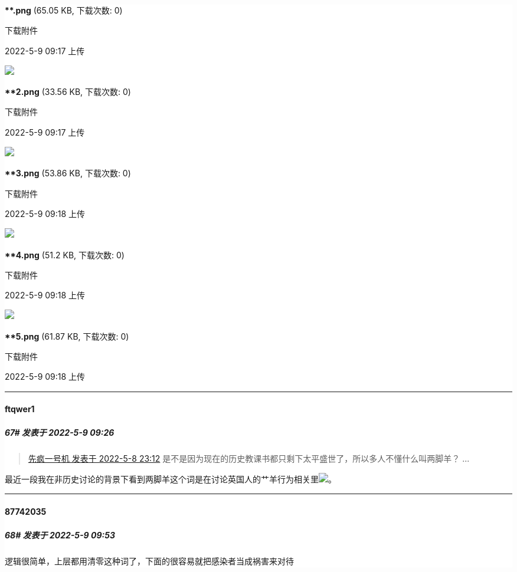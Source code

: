 <strong>**.png</strong> (65.05 KB, 下载次数: 0)

下载附件

2022-5-9 09:17 上传

<img src="https://img.saraba1st.com/forum/202205/09/091759cazdlsgpxqghl9at.png" referrerpolicy="no-referrer">

<strong>**2.png</strong> (33.56 KB, 下载次数: 0)

下载附件

2022-5-9 09:17 上传

<img src="https://img.saraba1st.com/forum/202205/09/091802d3m1b8yv8y3msmrm.png" referrerpolicy="no-referrer">

<strong>**3.png</strong> (53.86 KB, 下载次数: 0)

下载附件

2022-5-9 09:18 上传

<img src="https://img.saraba1st.com/forum/202205/09/091805igp6np5pyap6gpaa.png" referrerpolicy="no-referrer">

<strong>**4.png</strong> (51.2 KB, 下载次数: 0)

下载附件

2022-5-9 09:18 上传

<img src="https://img.saraba1st.com/forum/202205/09/091808yeggxg2f5badzgbb.png" referrerpolicy="no-referrer">

<strong>**5.png</strong> (61.87 KB, 下载次数: 0)

下载附件

2022-5-9 09:18 上传



*****

####  ftqwer1  
##### 67#       发表于 2022-5-9 09:26

<blockquote><a href="httphttps://bbs.saraba1st.com/2b/forum.php?mod=redirect&amp;goto=findpost&amp;pid=55745839&amp;ptid=2068539" target="_blank">先疯一号机 发表于 2022-5-8 23:12</a>
是不是因为现在的历史教课书都只剩下太平盛世了，所以多人不懂什么叫两脚羊？ ...</blockquote>
最近一段我在非历史讨论的背景下看到两脚羊这个词是在讨论英国人的艹羊行为相关里<img src="https://static.saraba1st.com/image/smiley/face2017/001.png" referrerpolicy="no-referrer">。



*****

####  87742035  
##### 68#       发表于 2022-5-9 09:53

逻辑很简单，上层都用清零这种词了，下面的很容易就把感染者当成祸害来对待
